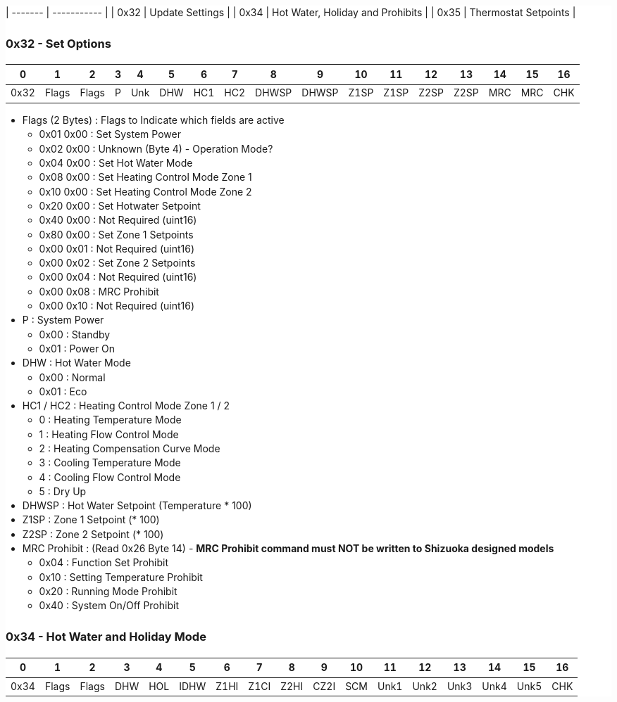| ------- | ----------- |
| 0x32 | Update Settings |
| 0x34 | Hot Water, Holiday and Prohibits |
| 0x35 | Thermostat Setpoints |
### 0x32 - Set Options
|   0   |   1   |   2   | 3 | 4 |  5  |  6  |  7  |   8   |   9   |  10  |  11  |  12  |  13  | 14 | 15 | 16 |
|-------|-------|-------|---|---|-----|-----|-----|-------|-------|------|------|------|------|----|----|----|
| 0x32  | Flags | Flags | P |Unk| DHW | HC1 | HC2 | DHWSP | DHWSP | Z1SP | Z1SP | Z2SP | Z2SP | MRC| MRC|CHK |  

* Flags (2 Bytes) : Flags to Indicate which fields are active
  * 0x01 0x00 : Set System Power
  * 0x02 0x00 : Unknown (Byte 4) - Operation Mode?
  * 0x04 0x00 : Set Hot Water Mode
  * 0x08 0x00 : Set Heating Control Mode Zone 1
  * 0x10 0x00 : Set Heating Control Mode Zone 2
  * 0x20 0x00 : Set Hotwater Setpoint
  * 0x40 0x00 : Not Required (uint16)
  * 0x80 0x00 : Set Zone 1 Setpoints
  * 0x00 0x01 : Not Required (uint16)
  * 0x00 0x02 : Set Zone 2 Setpoints
  * 0x00 0x04 : Not Required (uint16)
  * 0x00 0x08 : MRC Prohibit
  * 0x00 0x10 : Not Required (uint16)
* P : System Power
  * 0x00 : Standby
  * 0x01 : Power On
* DHW : Hot Water Mode
  * 0x00 : Normal
  * 0x01 : Eco
* HC1 / HC2 : Heating Control Mode Zone 1 / 2
  * 0 : Heating Temperature Mode
  * 1 : Heating Flow Control Mode
  * 2 : Heating Compensation Curve Mode
  * 3 : Cooling Temperature Mode
  * 4 : Cooling Flow Control Mode
  * 5 : Dry Up
* DHWSP : Hot Water Setpoint (Temperature * 100)
* Z1SP : Zone 1 Setpoint (* 100)
* Z2SP : Zone 2 Setpoint (* 100)
* MRC Prohibit : (Read 0x26 Byte 14) - **MRC Prohibit command must NOT be written to Shizuoka designed models**
  * 0x04 : Function Set Prohibit
  * 0x10 : Setting Temperature Prohibit
  * 0x20 : Running Mode Prohibit
  * 0x40 : System On/Off Prohibit

### 0x34 - Hot Water and Holiday Mode
|   0   |  1  |  2  | 3 |   4  |  5   |   6  |  7  |   8   |   9   |  10  |  11  |  12  |  13  | 14 | 15 | 16 |
|-------|-----|-----|---|------|------|------|-----|-------|-------|------|------|------|------|----|----|----|
| 0x34  |Flags|Flags|DHW|  HOL | IDHW | Z1HI | Z1CI| Z2HI  | CZ2I  | SCM  | Unk1 | Unk2 | Unk3 |Unk4|Unk5|CHK |  
